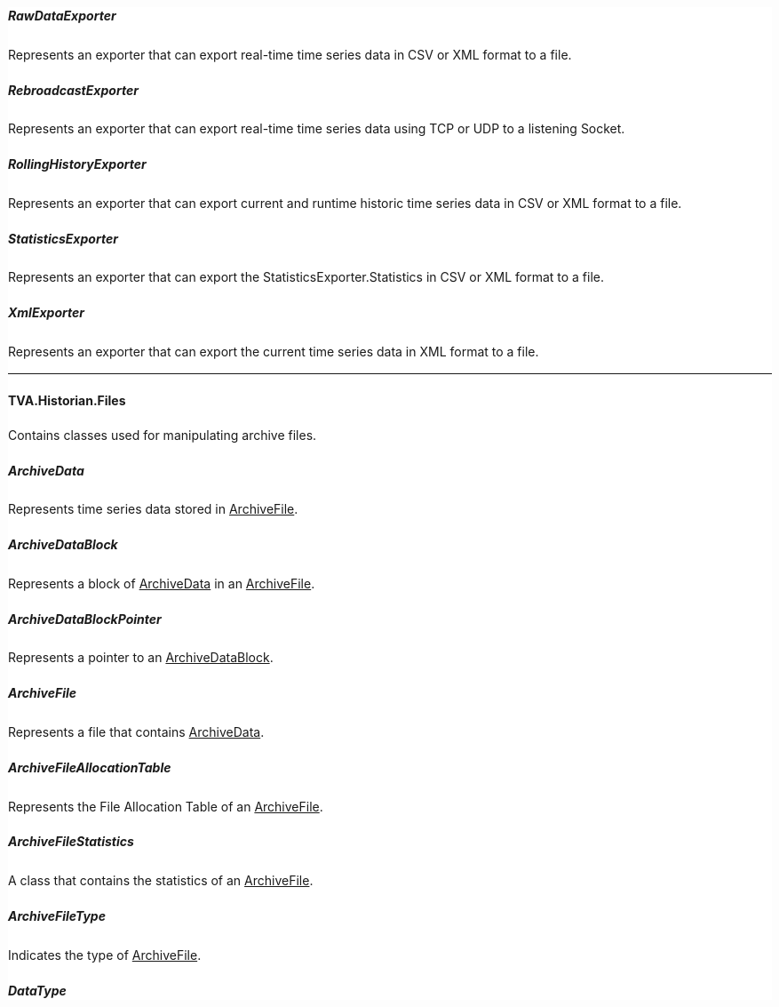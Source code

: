 ##### RawDataExporter

Represents an exporter that can export real-time time series data in CSV or XML format to a file.

##### RebroadcastExporter

Represents an exporter that can export real-time time series data using TCP or UDP to a listening Socket.

##### RollingHistoryExporter

Represents an exporter that can export current and runtime historic time series data in CSV or XML format to a file.

##### StatisticsExporter

Represents an exporter that can export the StatisticsExporter.Statistics in CSV or XML format to a file.

##### XmlExporter

Represents an exporter that can export the current time series data in XML format to a file.

---

#### TVA.Historian.Files

Contains classes used for manipulating archive files.

##### ArchiveData

Represents time series data stored in [ArchiveFile](#archivefile).

##### ArchiveDataBlock

Represents a block of [ArchiveData](#archivedata) in an [ArchiveFile](#archivefile).

##### ArchiveDataBlockPointer

Represents a pointer to an [ArchiveDataBlock](#archivedatablock).

##### ArchiveFile

Represents a file that contains [ArchiveData](#archivedata).

##### ArchiveFileAllocationTable

Represents the File Allocation Table of an [ArchiveFile](#archivefile).

##### ArchiveFileStatistics

A class that contains the statistics of an [ArchiveFile](#archivefile).

##### ArchiveFileType

Indicates the type of [ArchiveFile](#archivefile).

##### DataType
